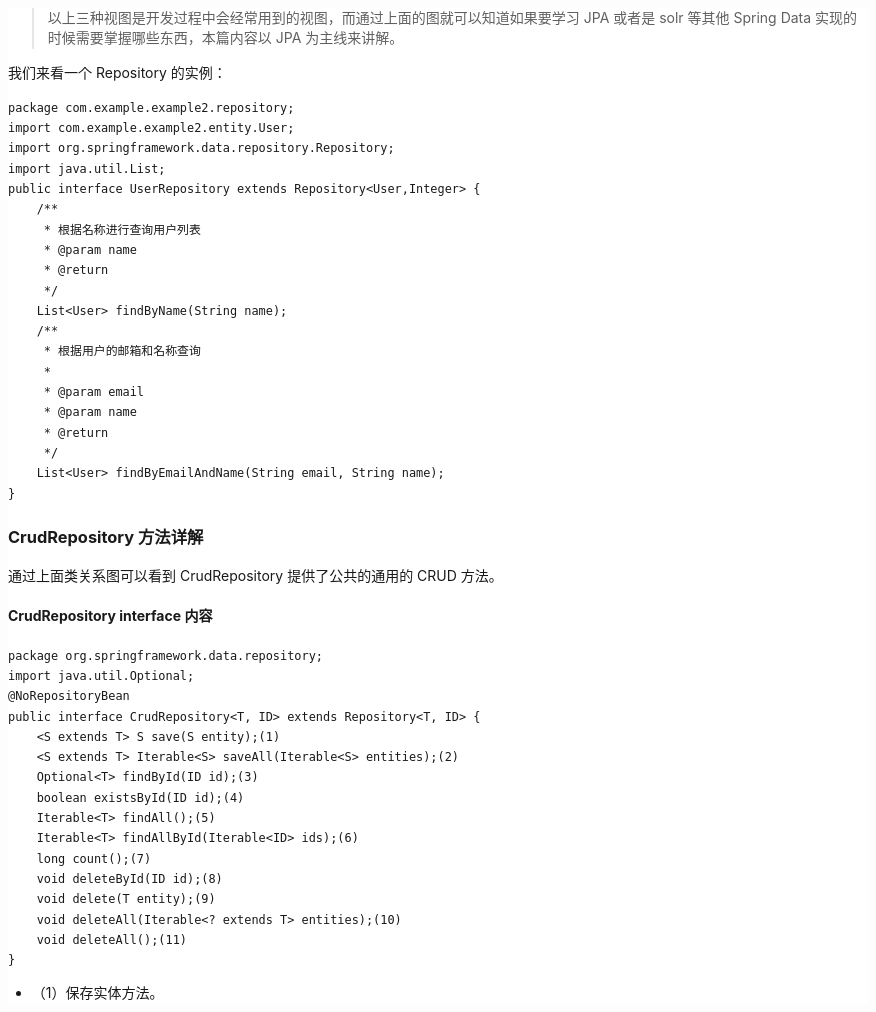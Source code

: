 > 以上三种视图是开发过程中会经常用到的视图，而通过上面的图就可以知道如果要学习 JPA 或者是 solr 等其他 Spring Data 实现的时候需要掌握哪些东西，本篇内容以 JPA 为主线来讲解。

我们来看一个 Repository 的实例：

```
package com.example.example2.repository;
import com.example.example2.entity.User;
import org.springframework.data.repository.Repository;
import java.util.List;
public interface UserRepository extends Repository<User,Integer> {
    /**
     * 根据名称进行查询用户列表
     * @param name
     * @return
     */
    List<User> findByName(String name);
    /**
     * 根据用户的邮箱和名称查询
     *
     * @param email
     * @param name
     * @return
     */
    List<User> findByEmailAndName(String email, String name);
}
```

### CrudRepository 方法详解

通过上面类关系图可以看到 CrudRepository 提供了公共的通用的 CRUD 方法。

#### CrudRepository interface 内容

```
package org.springframework.data.repository;
import java.util.Optional;
@NoRepositoryBean
public interface CrudRepository<T, ID> extends Repository<T, ID> {
    <S extends T> S save(S entity);(1)
    <S extends T> Iterable<S> saveAll(Iterable<S> entities);(2)
    Optional<T> findById(ID id);(3)
    boolean existsById(ID id);(4)
    Iterable<T> findAll();(5)
    Iterable<T> findAllById(Iterable<ID> ids);(6)
    long count();(7)
    void deleteById(ID id);(8)
    void delete(T entity);(9)
    void deleteAll(Iterable<? extends T> entities);(10)
    void deleteAll();(11)
}
```

- （1）保存实体方法。
